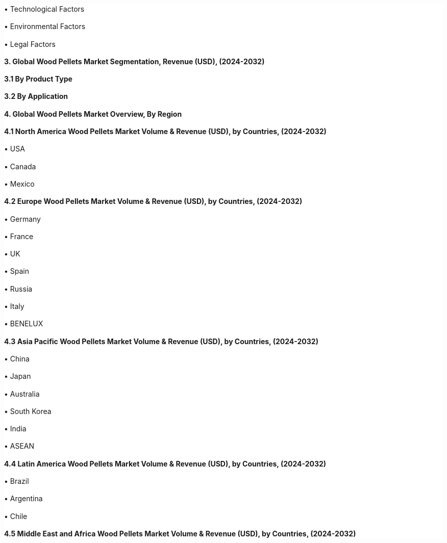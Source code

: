 • Technological Factors

• Environmental Factors

• Legal Factors

<strong>3. Global Wood Pellets Market Segmentation, Revenue (USD), (2024-2032)</strong>

<strong>3.1 By Product Type</strong>

<strong>3.2 By Application</strong>

<strong>4. Global Wood Pellets Market Overview, By Region</strong>

<strong>4.1 North America Wood Pellets Market Volume &amp; Revenue (USD), by Countries, (2024-2032)</strong>

• USA

• Canada

• Mexico

<strong>4.2 Europe Wood Pellets Market Volume &amp; Revenue (USD), by Countries, (2024-2032)</strong>

• Germany

• France

• UK

• Spain

• Russia

• Italy

• BENELUX

<strong>4.3 Asia Pacific Wood Pellets Market Volume &amp; Revenue (USD), by Countries, (2024-2032)</strong>

• China

• Japan

• Australia

• South Korea

• India

• ASEAN

<strong>4.4 Latin America Wood Pellets Market Volume &amp; Revenue (USD), by Countries, (2024-2032)</strong>

• Brazil

• Argentina

• Chile

<strong>4.5 Middle East and Africa Wood Pellets Market Volume &amp; Revenue (USD), by Countries, (2024-2032)</strong>

